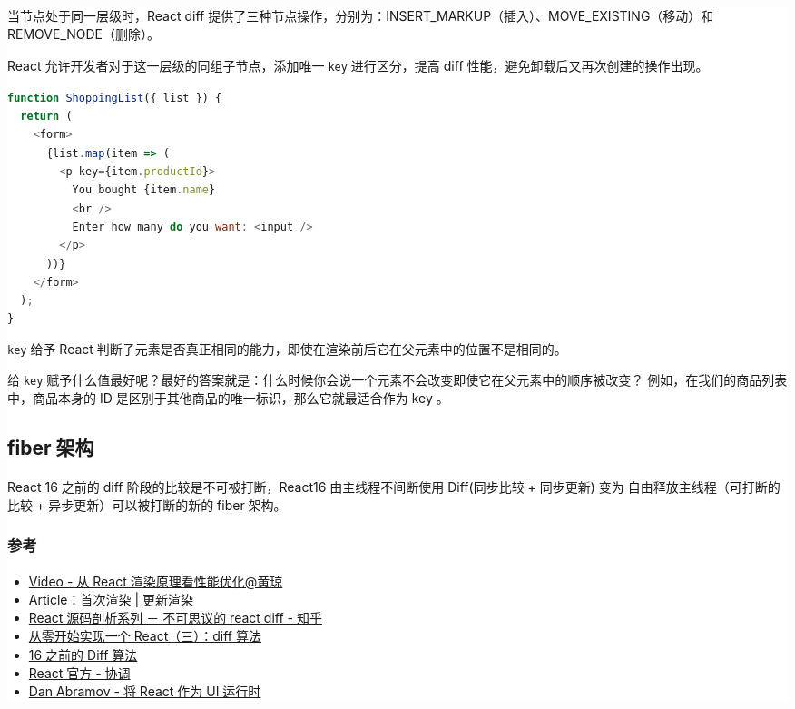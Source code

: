 当节点处于同一层级时，React diff 提供了三种节点操作，分别为：INSERT\_MARKUP（插入）、MOVE\_EXISTING（移动）和 REMOVE\_NODE（删除）。

React 允许开发者对于这一层级的同组子节点，添加唯一 `key` 进行区分，提高 diff 性能，避免卸载后又再次创建的操作出现。

```js
function ShoppingList({ list }) {
  return (
    <form>
      {list.map(item => (
        <p key={item.productId}>
          You bought {item.name}
          <br />
          Enter how many do you want: <input />
        </p>
      ))}
    </form>
  );
}
```

`key` 给予 React 判断子元素是否真正相同的能力，即使在渲染前后它在父元素中的位置不是相同的。

给 `key` 赋予什么值最好呢？最好的答案就是：什么时候你会说一个元素不会改变即使它在父元素中的顺序被改变？ 例如，在我们的商品列表中，商品本身的 ID 是区别于其他商品的唯一标识，那么它就最适合作为 key 。

## fiber 架构

React 16 之前的 diff 阶段的比较是不可被打断，React16 由主线程不间断使用 Diff(同步比较 + 同步更新) 变为 自由释放主线程（可打断的比较 + 异步更新）可以被打断的新的 fiber 架构。

### 参考

-   [Video - 从 React 渲染原理看性能优化@黄琼](https://node.fequan.com/playvideo/701606bc91d477799dbecd98cbae0ecf_7)
-   Article：[首次渲染](https://zhuanlan.zhihu.com/p/43145754) | [更新渲染](https://zhuanlan.zhihu.com/p/43566956)
-   [React 源码剖析系列 － 不可思议的 react diff - 知乎](https://zhuanlan.zhihu.com/p/20346379)
-   [从零开始实现一个 React（三）：diff 算法](https://github.com/hujiulong/blog/issues/6)
-   [16 之前的 Diff 算法](https://www.yuque.com/whitefon/kd5gnm/unch0h)
-   [React 官方 - 协调](https://zh-hans.reactjs.org/docs/reconciliation.html)
-   [Dan Abramov - 将 React 作为 UI 运行时](https://overreacted.io/zh-hans/react-as-a-ui-runtime/)